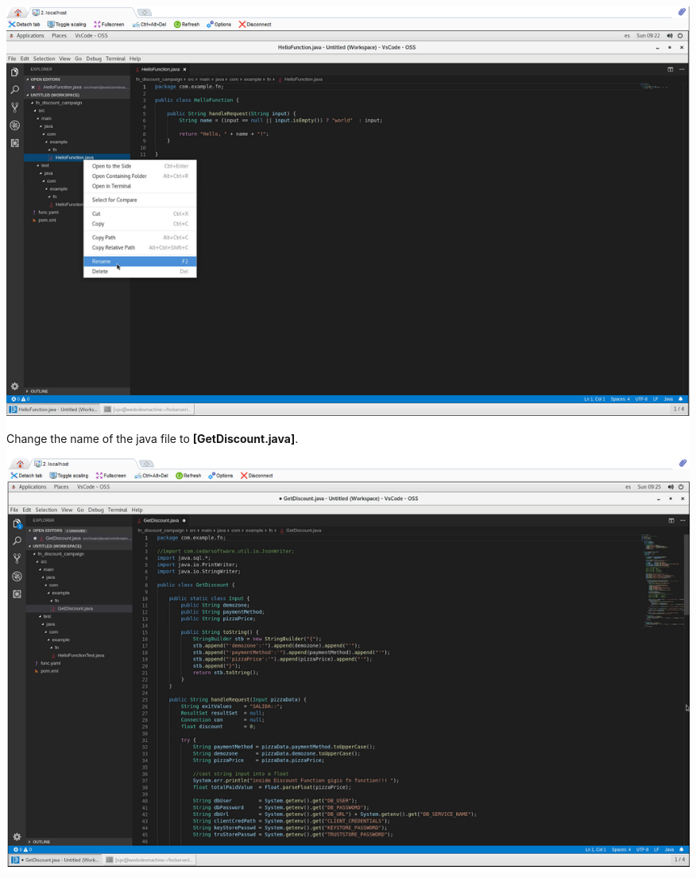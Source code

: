 ![](./media/fn-discount-campaign/faas-create-function11.PNG)

Change the name of the java file to **[GetDiscount.java]**.

![](./media/fn-discount-campaign/faas-create-function12.PNG)
